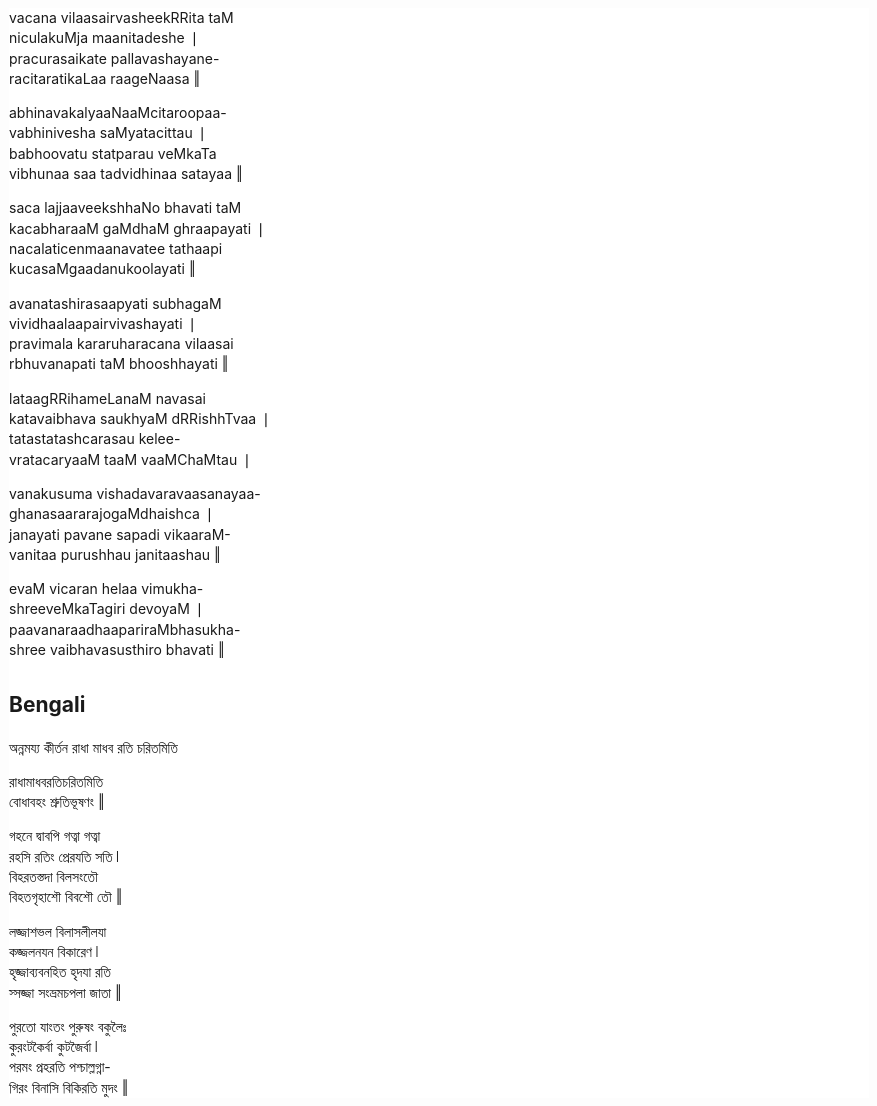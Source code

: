 vacana vilaasairvasheekRRita taM  
niculakuMja maanitadeshe ❘  
pracurasaikate pallavashayane-  
racitaratikaLaa raageNaasa ‖  

abhinavakalyaaNaaMcitaroopaa-  
vabhinivesha saMyatacittau ❘  
babhoovatu statparau veMkaTa  
vibhunaa saa tadvidhinaa satayaa ‖  

saca lajjaaveekshhaNo bhavati taM  
kacabharaaM gaMdhaM ghraapayati ❘  
nacalaticenmaanavatee tathaapi  
kucasaMgaadanukoolayati ‖  

avanatashirasaapyati subhagaM  
vividhaalaapairvivashayati ❘  
pravimala kararuharacana vilaasai  
rbhuvanapati taM bhooshhayati ‖  

lataagRRihameLanaM navasai  
katavaibhava saukhyaM dRRishhTvaa ❘  
tatastatashcarasau kelee-  
vratacaryaaM taaM vaaMChaMtau ❘  

vanakusuma vishadavaravaasanayaa-  
ghanasaararajogaMdhaishca ❘  
janayati pavane sapadi vikaaraM-  
vanitaa purushhau janitaashau ‖  

evaM vicaran helaa vimukha-  
shreeveMkaTagiri devoyaM ❘  
paavanaraadhaapariraMbhasukha-  
shree vaibhavasusthiro bhavati ‖  


## Bengali

অন্নময্য কীর্তন রাধা মাধব রতি চরিতমিতি  

রাধামাধবরতিচরিতমিতি  
বোধাবহং শ্রুতিভূষণং ‖  

গহনে দ্বাবপি গত্বা গত্বা  
রহসি রতিং প্রেরযতি সতি ❘  
বিহরতস্তদা বিলসংতৌ  
বিহতগৃহাশৌ বিবশৌ তৌ ‖  

লজ্জাশভল বিলাসলীলযা  
কজ্জলনযন বিকারেণ ❘  
হৃজ্জাব্যবনহিত হৃদযা রতি  
স্সজ্জা সংভ্রমচপলা জাতা ‖  

পুরতো যাংতং পুরুষং বকুলৈঃ  
কুরংটকৈর্বা কুটজৈর্বা ❘  
পরমং প্রহরতি পশ্চাল্লগ্না-  
গিরং বিনাসি বিকিরতি মুদং ‖  
